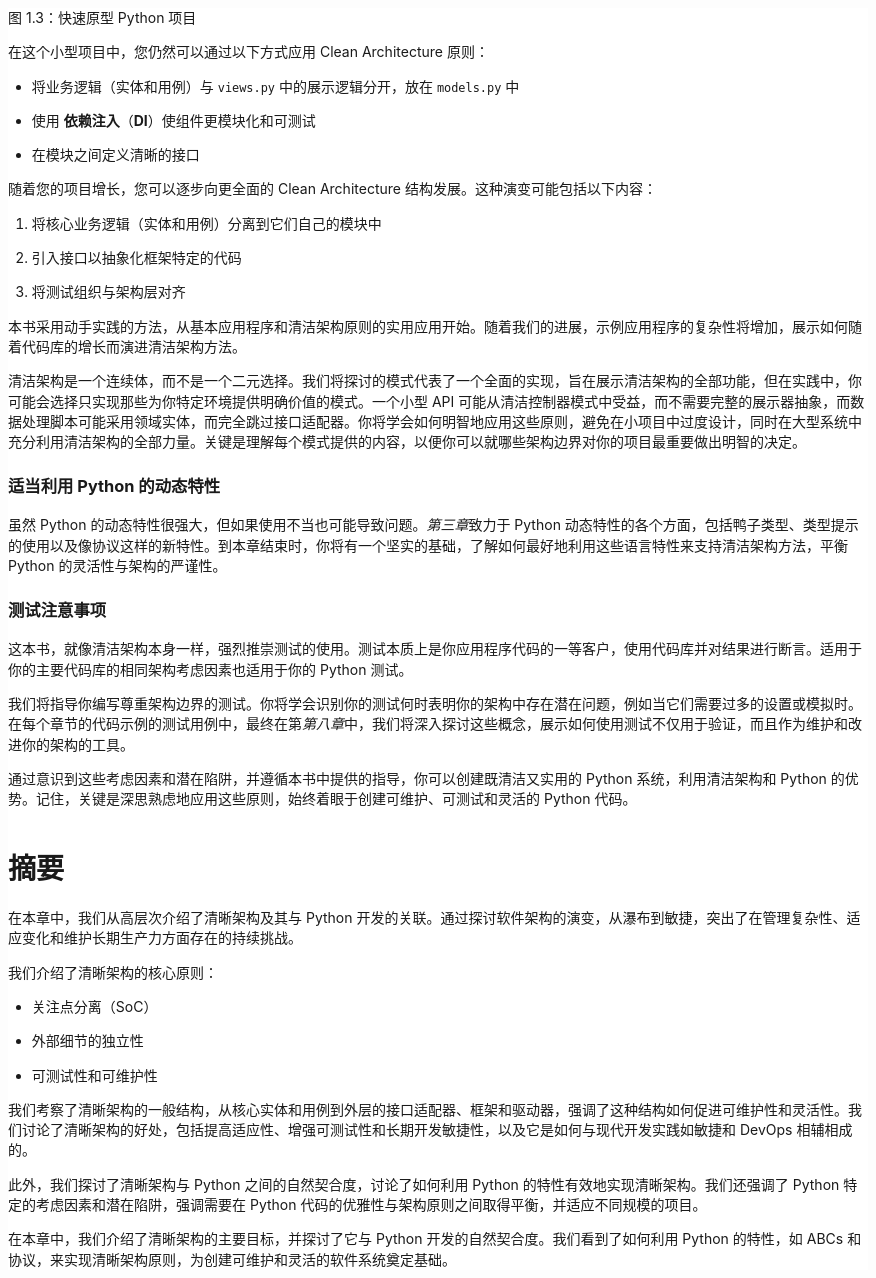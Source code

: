 图 1.3：快速原型 Python 项目

在这个小型项目中，您仍然可以通过以下方式应用 Clean Architecture 原则：

+   将业务逻辑（实体和用例）与 `views.py` 中的展示逻辑分开，放在 `models.py` 中

+   使用 **依赖注入**（**DI**）使组件更模块化和可测试

+   在模块之间定义清晰的接口

随着您的项目增长，您可以逐步向更全面的 Clean Architecture 结构发展。这种演变可能包括以下内容：

1.  将核心业务逻辑（实体和用例）分离到它们自己的模块中

1.  引入接口以抽象化框架特定的代码

1.  将测试组织与架构层对齐

本书采用动手实践的方法，从基本应用程序和清洁架构原则的实用应用开始。随着我们的进展，示例应用程序的复杂性将增加，展示如何随着代码库的增长而演进清洁架构方法。

清洁架构是一个连续体，而不是一个二元选择。我们将探讨的模式代表了一个全面的实现，旨在展示清洁架构的全部功能，但在实践中，你可能会选择只实现那些为你特定环境提供明确价值的模式。一个小型 API 可能从清洁控制器模式中受益，而不需要完整的展示器抽象，而数据处理脚本可能采用领域实体，而完全跳过接口适配器。你将学会如何明智地应用这些原则，避免在小项目中过度设计，同时在大型系统中充分利用清洁架构的全部力量。关键是理解每个模式提供的内容，以便你可以就哪些架构边界对你的项目最重要做出明智的决定。

### 适当利用 Python 的动态特性

虽然 Python 的动态特性很强大，但如果使用不当也可能导致问题。*第三章*致力于 Python 动态特性的各个方面，包括鸭子类型、类型提示的使用以及像协议这样的新特性。到本章结束时，你将有一个坚实的基础，了解如何最好地利用这些语言特性来支持清洁架构方法，平衡 Python 的灵活性与架构的严谨性。

### 测试注意事项

这本书，就像清洁架构本身一样，强烈推崇测试的使用。测试本质上是你应用程序代码的一等客户，使用代码库并对结果进行断言。适用于你的主要代码库的相同架构考虑因素也适用于你的 Python 测试。

我们将指导你编写尊重架构边界的测试。你将学会识别你的测试何时表明你的架构中存在潜在问题，例如当它们需要过多的设置或模拟时。在每个章节的代码示例的测试用例中，最终在第*第八章*中，我们将深入探讨这些概念，展示如何使用测试不仅用于验证，而且作为维护和改进你的架构的工具。

通过意识到这些考虑因素和潜在陷阱，并遵循本书中提供的指导，你可以创建既清洁又实用的 Python 系统，利用清洁架构和 Python 的优势。记住，关键是深思熟虑地应用这些原则，始终着眼于创建可维护、可测试和灵活的 Python 代码。

# 摘要

在本章中，我们从高层次介绍了清晰架构及其与 Python 开发的关联。通过探讨软件架构的演变，从瀑布到敏捷，突出了在管理复杂性、适应变化和维护长期生产力方面存在的持续挑战。

我们介绍了清晰架构的核心原则：

+   关注点分离（SoC）

+   外部细节的独立性

+   可测试性和可维护性

我们考察了清晰架构的一般结构，从核心实体和用例到外层的接口适配器、框架和驱动器，强调了这种结构如何促进可维护性和灵活性。我们讨论了清晰架构的好处，包括提高适应性、增强可测试性和长期开发敏捷性，以及它是如何与现代开发实践如敏捷和 DevOps 相辅相成的。

此外，我们探讨了清晰架构与 Python 之间的自然契合度，讨论了如何利用 Python 的特性有效地实现清晰架构。我们还强调了 Python 特定的考虑因素和潜在陷阱，强调需要在 Python 代码的优雅性与架构原则之间取得平衡，并适应不同规模的项目。

在本章中，我们介绍了清晰架构的主要目标，并探讨了它与 Python 开发的自然契合度。我们看到了如何利用 Python 的特性，如 ABCs 和协议，来实现清晰架构原则，为创建可维护和灵活的软件系统奠定基础。
